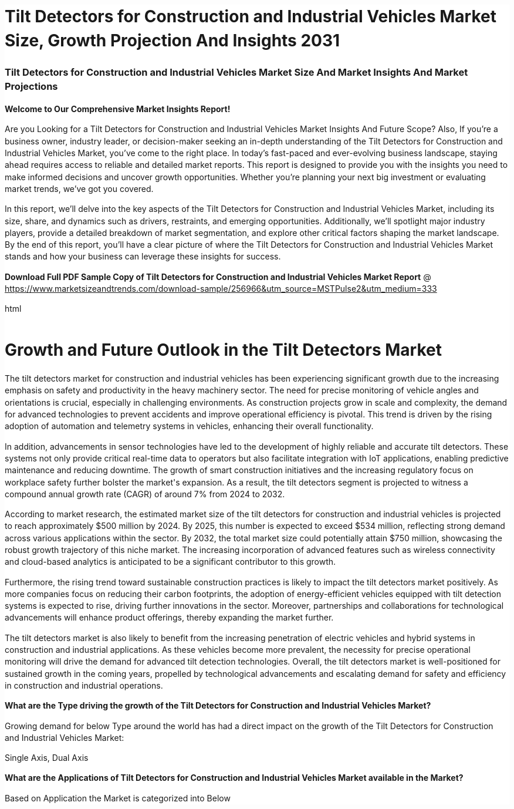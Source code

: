 <h1>Tilt Detectors for Construction and Industrial Vehicles Market Size, Growth Projection And Insights 2031</h1><div class="" data-test-id=""><h3><span class="">Tilt Detectors for Construction and Industrial Vehicles Market Size And Market Insights And Market Projections</span></h3></div><div class="" data-test-id=""><p><strong>Welcome to Our Comprehensive Market Insights Report!</strong></p><p>Are you Looking for a Tilt Detectors for Construction and Industrial Vehicles Market Insights And Future Scope? Also, If you&rsquo;re a business owner, industry leader, or decision-maker seeking an in-depth understanding of the Tilt Detectors for Construction and Industrial Vehicles Market, you&rsquo;ve come to the right place. In today&rsquo;s fast-paced and ever-evolving business landscape, staying ahead requires access to reliable and detailed market reports. This report is designed to provide you with the insights you need to make informed decisions and uncover growth opportunities. Whether you&rsquo;re planning your next big investment or evaluating market trends, we&rsquo;ve got you covered.</p><p>In this report, we&rsquo;ll delve into the key aspects of the Tilt Detectors for Construction and Industrial Vehicles Market, including its size, share, and dynamics such as drivers, restraints, and emerging opportunities. Additionally, we&rsquo;ll spotlight major industry players, provide a detailed breakdown of market segmentation, and explore other critical factors shaping the market landscape. By the end of this report, you&rsquo;ll have a clear picture of where the Tilt Detectors for Construction and Industrial Vehicles Market stands and how your business can leverage these insights for success.</p><p><strong>Download Full PDF Sample Copy of Tilt Detectors for Construction and Industrial Vehicles Market Report</strong> @ <a href="https://www.marketsizeandtrends.com/download-sample/256966&utm_source=MSTPulse2&utm_medium=333" target="_blank">https://www.marketsizeandtrends.com/download-sample/256966&utm_source=MSTPulse2&utm_medium=333</a></p></div><div class="" data-test-id=""><p><span class="">html<html><head> <title>Tilt Detectors for Construction and Industrial Vehicles Market Overview</title></head><body> <h1>Growth and Future Outlook in the Tilt Detectors Market</h1> <p>The tilt detectors market for construction and industrial vehicles has been experiencing significant growth due to the increasing emphasis on safety and productivity in the heavy machinery sector. The need for precise monitoring of vehicle angles and orientations is crucial, especially in challenging environments. As construction projects grow in scale and complexity, the demand for advanced technologies to prevent accidents and improve operational efficiency is pivotal. This trend is driven by the rising adoption of automation and telemetry systems in vehicles, enhancing their overall functionality.</p> <p>In addition, advancements in sensor technologies have led to the development of highly reliable and accurate tilt detectors. These systems not only provide critical real-time data to operators but also facilitate integration with IoT applications, enabling predictive maintenance and reducing downtime. The growth of smart construction initiatives and the increasing regulatory focus on workplace safety further bolster the market's expansion. As a result, the tilt detectors segment is projected to witness a compound annual growth rate (CAGR) of around 7% from 2024 to 2032.</p> <p>According to market research, the estimated market size of the tilt detectors for construction and industrial vehicles is projected to reach approximately $500 million by 2024. By 2025, this number is expected to exceed $534 million, reflecting strong demand across various applications within the sector. By 2032, the total market size could potentially attain $750 million, showcasing the robust growth trajectory of this niche market. The increasing incorporation of advanced features such as wireless connectivity and cloud-based analytics is anticipated to be a significant contributor to this growth.</p> <p>Furthermore, the rising trend toward sustainable construction practices is likely to impact the tilt detectors market positively. As more companies focus on reducing their carbon footprints, the adoption of energy-efficient vehicles equipped with tilt detection systems is expected to rise, driving further innovations in the sector. Moreover, partnerships and collaborations for technological advancements will enhance product offerings, thereby expanding the market further.</p> <p><a href="#"></a></p> <p>The tilt detectors market is also likely to benefit from the increasing penetration of electric vehicles and hybrid systems in construction and industrial applications. As these vehicles become more prevalent, the necessity for precise operational monitoring will drive the demand for advanced tilt detection technologies. Overall, the tilt detectors market is well-positioned for sustained growth in the coming years, propelled by technological advancements and escalating demand for safety and efficiency in construction and industrial operations.</p></body></html></span></p><p><strong><span class="">What are the&nbsp;Type driving the growth of the Tilt Detectors for Construction and Industrial Vehicles Market?</span></strong></p></div><div class="" data-test-id=""><p><span class="">Growing demand for below Type around the world has had a direct impact on the growth of the Tilt Detectors for Construction and Industrial Vehicles Market:</span></p></div><div class="" data-test-id=""><p>Single Axis, Dual Axis</p><p><span class=""><strong>What are the&nbsp;Applications&nbsp;of Tilt Detectors for Construction and Industrial Vehicles Market available in the Market?</strong></span></p></div><div class="" data-test-id=""><p><span class="">Based on Application the Market is categorized into Below